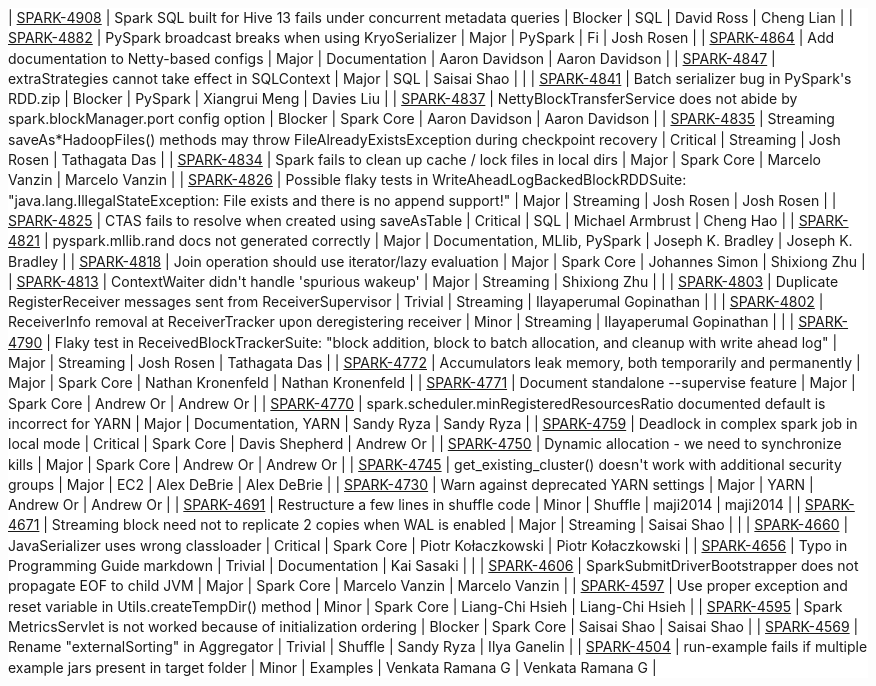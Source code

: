 | [SPARK-4908](https://issues.apache.org/jira/browse/SPARK-4908) | Spark SQL built for Hive 13 fails under concurrent metadata queries |  Blocker | SQL | David Ross | Cheng Lian |
| [SPARK-4882](https://issues.apache.org/jira/browse/SPARK-4882) | PySpark broadcast breaks when using KryoSerializer |  Major | PySpark | Fi | Josh Rosen |
| [SPARK-4864](https://issues.apache.org/jira/browse/SPARK-4864) | Add documentation to Netty-based configs |  Major | Documentation | Aaron Davidson | Aaron Davidson |
| [SPARK-4847](https://issues.apache.org/jira/browse/SPARK-4847) | extraStrategies cannot take effect in SQLContext |  Major | SQL | Saisai Shao |  |
| [SPARK-4841](https://issues.apache.org/jira/browse/SPARK-4841) | Batch serializer bug in PySpark's RDD.zip |  Blocker | PySpark | Xiangrui Meng | Davies Liu |
| [SPARK-4837](https://issues.apache.org/jira/browse/SPARK-4837) | NettyBlockTransferService does not abide by spark.blockManager.port config option |  Blocker | Spark Core | Aaron Davidson | Aaron Davidson |
| [SPARK-4835](https://issues.apache.org/jira/browse/SPARK-4835) | Streaming saveAs\*HadoopFiles() methods may throw FileAlreadyExistsException during checkpoint recovery |  Critical | Streaming | Josh Rosen | Tathagata Das |
| [SPARK-4834](https://issues.apache.org/jira/browse/SPARK-4834) | Spark fails to clean up cache / lock files in local dirs |  Major | Spark Core | Marcelo Vanzin | Marcelo Vanzin |
| [SPARK-4826](https://issues.apache.org/jira/browse/SPARK-4826) | Possible flaky tests in WriteAheadLogBackedBlockRDDSuite: "java.lang.IllegalStateException: File exists and there is no append support!" |  Major | Streaming | Josh Rosen | Josh Rosen |
| [SPARK-4825](https://issues.apache.org/jira/browse/SPARK-4825) | CTAS fails to resolve when created using saveAsTable |  Critical | SQL | Michael Armbrust | Cheng Hao |
| [SPARK-4821](https://issues.apache.org/jira/browse/SPARK-4821) | pyspark.mllib.rand docs not generated correctly |  Major | Documentation, MLlib, PySpark | Joseph K. Bradley | Joseph K. Bradley |
| [SPARK-4818](https://issues.apache.org/jira/browse/SPARK-4818) | Join operation should use iterator/lazy evaluation |  Major | Spark Core | Johannes Simon | Shixiong Zhu |
| [SPARK-4813](https://issues.apache.org/jira/browse/SPARK-4813) | ContextWaiter didn't handle 'spurious wakeup' |  Major | Streaming | Shixiong Zhu |  |
| [SPARK-4803](https://issues.apache.org/jira/browse/SPARK-4803) | Duplicate RegisterReceiver messages sent from ReceiverSupervisor |  Trivial | Streaming | Ilayaperumal Gopinathan |  |
| [SPARK-4802](https://issues.apache.org/jira/browse/SPARK-4802) | ReceiverInfo removal at ReceiverTracker upon deregistering receiver |  Minor | Streaming | Ilayaperumal Gopinathan |  |
| [SPARK-4790](https://issues.apache.org/jira/browse/SPARK-4790) | Flaky test in ReceivedBlockTrackerSuite: "block addition, block to batch allocation, and cleanup with write ahead log" |  Major | Streaming | Josh Rosen | Tathagata Das |
| [SPARK-4772](https://issues.apache.org/jira/browse/SPARK-4772) | Accumulators leak memory, both temporarily and permanently |  Major | Spark Core | Nathan Kronenfeld | Nathan Kronenfeld |
| [SPARK-4771](https://issues.apache.org/jira/browse/SPARK-4771) | Document standalone --supervise feature |  Major | Spark Core | Andrew Or | Andrew Or |
| [SPARK-4770](https://issues.apache.org/jira/browse/SPARK-4770) | spark.scheduler.minRegisteredResourcesRatio documented default is incorrect for YARN |  Major | Documentation, YARN | Sandy Ryza | Sandy Ryza |
| [SPARK-4759](https://issues.apache.org/jira/browse/SPARK-4759) | Deadlock in complex spark job in local mode |  Critical | Spark Core | Davis Shepherd | Andrew Or |
| [SPARK-4750](https://issues.apache.org/jira/browse/SPARK-4750) | Dynamic allocation - we need to synchronize kills |  Major | Spark Core | Andrew Or | Andrew Or |
| [SPARK-4745](https://issues.apache.org/jira/browse/SPARK-4745) | get\_existing\_cluster() doesn't work with additional security groups |  Major | EC2 | Alex DeBrie | Alex DeBrie |
| [SPARK-4730](https://issues.apache.org/jira/browse/SPARK-4730) | Warn against deprecated YARN settings |  Major | YARN | Andrew Or | Andrew Or |
| [SPARK-4691](https://issues.apache.org/jira/browse/SPARK-4691) | Restructure a few lines in shuffle code |  Minor | Shuffle | maji2014 | maji2014 |
| [SPARK-4671](https://issues.apache.org/jira/browse/SPARK-4671) | Streaming block need not to replicate 2 copies when WAL is enabled |  Major | Streaming | Saisai Shao |  |
| [SPARK-4660](https://issues.apache.org/jira/browse/SPARK-4660) | JavaSerializer uses wrong classloader |  Critical | Spark Core | Piotr Kołaczkowski | Piotr Kołaczkowski |
| [SPARK-4656](https://issues.apache.org/jira/browse/SPARK-4656) | Typo in Programming Guide markdown |  Trivial | Documentation | Kai Sasaki |  |
| [SPARK-4606](https://issues.apache.org/jira/browse/SPARK-4606) | SparkSubmitDriverBootstrapper does not propagate EOF to child JVM |  Major | Spark Core | Marcelo Vanzin | Marcelo Vanzin |
| [SPARK-4597](https://issues.apache.org/jira/browse/SPARK-4597) | Use proper exception and reset variable in Utils.createTempDir() method |  Minor | Spark Core | Liang-Chi Hsieh | Liang-Chi Hsieh |
| [SPARK-4595](https://issues.apache.org/jira/browse/SPARK-4595) | Spark MetricsServlet is not worked because of initialization ordering |  Blocker | Spark Core | Saisai Shao | Saisai Shao |
| [SPARK-4569](https://issues.apache.org/jira/browse/SPARK-4569) | Rename "externalSorting" in Aggregator |  Trivial | Shuffle | Sandy Ryza | Ilya Ganelin |
| [SPARK-4504](https://issues.apache.org/jira/browse/SPARK-4504) | run-example fails if multiple example jars present in target folder |  Minor | Examples | Venkata Ramana G | Venkata Ramana G |